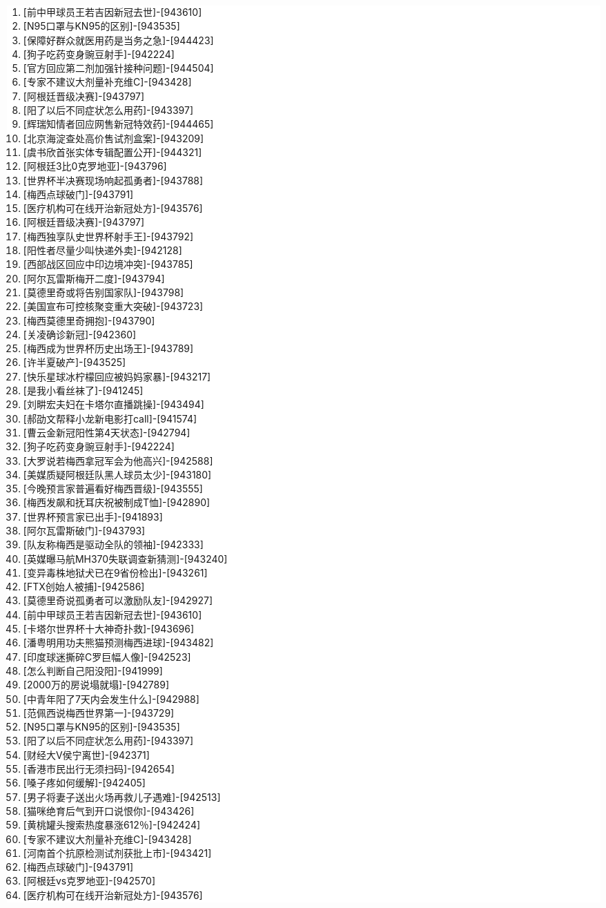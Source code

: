 1. [前中甲球员王若吉因新冠去世]-[943610]
1. [N95口罩与KN95的区别]-[943535]
1. [保障好群众就医用药是当务之急]-[944423]
1. [狗子吃药变身豌豆射手]-[942224]
1. [官方回应第二剂加强针接种问题]-[944504]
1. [专家不建议大剂量补充维C]-[943428]
1. [阿根廷晋级决赛]-[943797]
1. [阳了以后不同症状怎么用药]-[943397]
1. [辉瑞知情者回应网售新冠特效药]-[944465]
1. [北京海淀查处高价售试剂盒案]-[943209]
1. [虞书欣首张实体专辑配置公开]-[944321]
1. [阿根廷3比0克罗地亚]-[943796]
1. [世界杯半决赛现场响起孤勇者]-[943788]
1. [梅西点球破门]-[943791]
1. [医疗机构可在线开治新冠处方]-[943576]
1. [阿根廷晋级决赛]-[943797]
1. [梅西独享队史世界杯射手王]-[943792]
1. [阳性者尽量少叫快递外卖]-[942128]
1. [西部战区回应中印边境冲突]-[943785]
1. [阿尔瓦雷斯梅开二度]-[943794]
1. [莫德里奇或将告别国家队]-[943798]
1. [美国宣布可控核聚变重大突破]-[943723]
1. [梅西莫德里奇拥抱]-[943790]
1. [关凌确诊新冠]-[942360]
1. [梅西成为世界杯历史出场王]-[943789]
1. [许半夏破产]-[943525]
1. [快乐星球冰柠檬回应被妈妈家暴]-[943217]
1. [是我小看丝袜了]-[941245]
1. [刘畊宏夫妇在卡塔尔直播跳操]-[943494]
1. [郝劭文帮释小龙新电影打call]-[941574]
1. [曹云金新冠阳性第4天状态]-[942794]
1. [狗子吃药变身豌豆射手]-[942224]
1. [大罗说若梅西拿冠军会为他高兴]-[942588]
1. [美媒质疑阿根廷队黑人球员太少]-[943180]
1. [今晚预言家普遍看好梅西晋级]-[943555]
1. [梅西发飙和抚耳庆祝被制成T恤]-[942890]
1. [世界杯预言家已出手]-[941893]
1. [阿尔瓦雷斯破门]-[943793]
1. [队友称梅西是驱动全队的领袖]-[942333]
1. [英媒曝马航MH370失联调查新猜测]-[943240]
1. [变异毒株地狱犬已在9省份检出]-[943261]
1. [FTX创始人被捕]-[942586]
1. [莫德里奇说孤勇者可以激励队友]-[942927]
1. [前中甲球员王若吉因新冠去世]-[943610]
1. [卡塔尔世界杯十大神奇扑救]-[943696]
1. [潘粤明用功夫熊猫预测梅西进球]-[943482]
1. [印度球迷撕碎C罗巨幅人像]-[942523]
1. [怎么判断自己阳没阳]-[941999]
1. [2000万的房说塌就塌]-[942789]
1. [中青年阳了7天内会发生什么]-[942988]
1. [范佩西说梅西世界第一]-[943729]
1. [N95口罩与KN95的区别]-[943535]
1. [阳了以后不同症状怎么用药]-[943397]
1. [财经大V侯宁离世]-[942371]
1. [香港市民出行无须扫码]-[942654]
1. [嗓子疼如何缓解]-[942405]
1. [男子将妻子送出火场再救儿子遇难]-[942513]
1. [猫咪绝育后气到开口说恨你]-[943426]
1. [黄桃罐头搜索热度暴涨612％]-[942424]
1. [专家不建议大剂量补充维C]-[943428]
1. [河南首个抗原检测试剂获批上市]-[943421]
1. [梅西点球破门]-[943791]
1. [阿根廷vs克罗地亚]-[942570]
1. [医疗机构可在线开治新冠处方]-[943576]